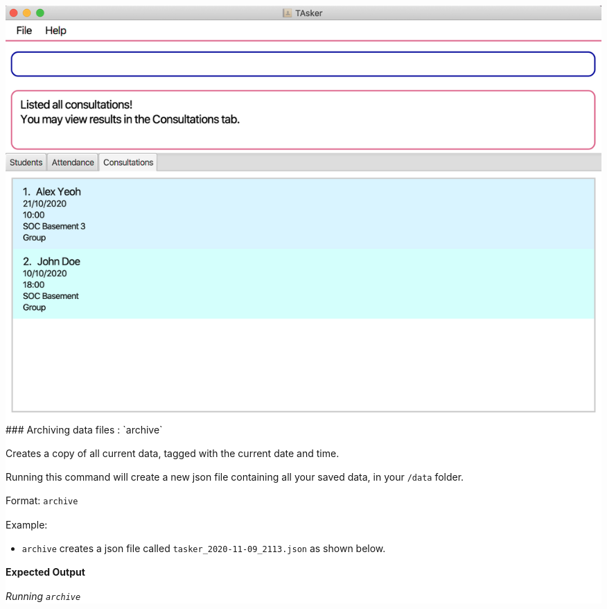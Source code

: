 <img src="images/consultListResult.png" class="diagram" />

<div style="page-break-before: always"></div>
### Archiving data files : `archive`

Creates a copy of all current data, tagged with the current date and time.

Running this command will create a new json file containing all your saved data, in your `/data` folder.

Format: `archive`

Example:

- `archive` creates a json file called `tasker_2020-11-09_2113.json` as shown below.

**Expected Output**

*Running `archive`*
